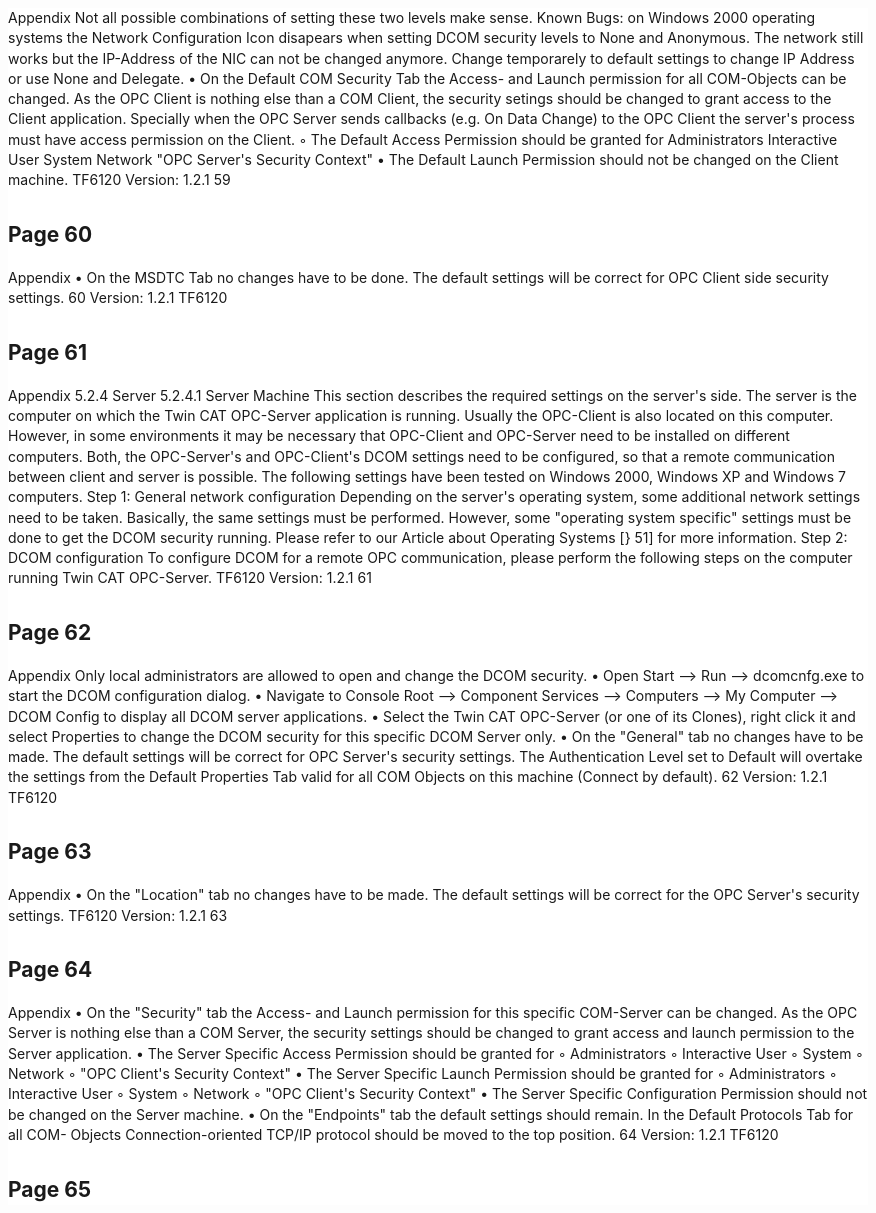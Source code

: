 Appendix Not all possible combinations of setting these two levels make sense. Known Bugs: on Windows 2000 operating systems the Network Configuration Icon disapears when setting DCOM security levels to None and Anonymous. The network still works but the IP-Address of the NIC can not be changed anymore. Change temporarely to default settings to change IP Address or use None and Delegate. • On the Default COM Security Tab the Access- and Launch permission for all COM-Objects can be changed. As the OPC Client is nothing else than a COM Client, the security setings should be changed to grant access to the Client application. Specially when the OPC Server sends callbacks (e.g. On Data Change) to the OPC Client the server's process must have access permission on the Client. ◦ The Default Access Permission should be granted for Administrators Interactive User System Network "OPC Server's Security Context" • The Default Launch Permission should not be changed on the Client machine. TF6120 Version: 1.2.1 59
## Page 60

Appendix • On the MSDTC Tab no changes have to be done. The default settings will be correct for OPC Client side security settings. 60 Version: 1.2.1 TF6120
## Page 61

Appendix 5.2.4 Server 5.2.4.1 Server Machine This section describes the required settings on the server's side. The server is the computer on which the Twin CAT OPC-Server application is running. Usually the OPC-Client is also located on this computer. However, in some environments it may be necessary that OPC-Client and OPC-Server need to be installed on different computers. Both, the OPC-Server's and OPC-Client's DCOM settings need to be configured, so that a remote communication between client and server is possible. The following settings have been tested on Windows 2000, Windows XP and Windows 7 computers. Step 1: General network configuration Depending on the server's operating system, some additional network settings need to be taken. Basically, the same settings must be performed. However, some "operating system specific" settings must be done to get the DCOM security running. Please refer to our Article about Operating Systems [} 51] for more information. Step 2: DCOM configuration To configure DCOM for a remote OPC communication, please perform the following steps on the computer running Twin CAT OPC-Server. TF6120 Version: 1.2.1 61
## Page 62

Appendix Only local administrators are allowed to open and change the DCOM security. • Open Start --> Run --> dcomcnfg.exe to start the DCOM configuration dialog. • Navigate to Console Root --> Component Services --> Computers --> My Computer --> DCOM Config to display all DCOM server applications. • Select the Twin CAT OPC-Server (or one of its Clones), right click it and select Properties to change the DCOM security for this specific DCOM Server only. • On the "General" tab no changes have to be made. The default settings will be correct for OPC Server's security settings. The Authentication Level set to Default will overtake the settings from the Default Properties Tab valid for all COM Objects on this machine (Connect by default). 62 Version: 1.2.1 TF6120
## Page 63

Appendix • On the "Location" tab no changes have to be made. The default settings will be correct for the OPC Server's security settings. TF6120 Version: 1.2.1 63
## Page 64

Appendix • On the "Security" tab the Access- and Launch permission for this specific COM-Server can be changed. As the OPC Server is nothing else than a COM Server, the security settings should be changed to grant access and launch permission to the Server application. • The Server Specific Access Permission should be granted for ◦ Administrators ◦ Interactive User ◦ System ◦ Network ◦ "OPC Client's Security Context" • The Server Specific Launch Permission should be granted for ◦ Administrators ◦ Interactive User ◦ System ◦ Network ◦ "OPC Client's Security Context" • The Server Specific Configuration Permission should not be changed on the Server machine. • On the "Endpoints" tab the default settings should remain. In the Default Protocols Tab for all COM- Objects Connection-oriented TCP/IP protocol should be moved to the top position. 64 Version: 1.2.1 TF6120
## Page 65
